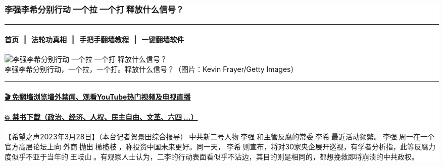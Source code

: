 ### 李强李希分别行动 一个拉 一个打 释放什么信号？
------------------------

#### [首页](https://github.com/gfw-breaker/banned-news3/blob/master/README.md) &nbsp;&nbsp;|&nbsp;&nbsp; [法轮功真相](https://github.com/begood0513/basic/blob/master/README.md)  &nbsp;&nbsp;|&nbsp;&nbsp; [手把手翻墙教程](https://github.com/gfw-breaker/guides/wiki)  &nbsp;&nbsp;|&nbsp;&nbsp; [一键翻墙软件](https://github.com/gfw-breaker/nogfw/blob/master/README.md)  



<div><img alt="李强李希分别行动 一个拉 一个打 释放什么信号？" src="https://img.soundofhope.org/2023-03/gettyimages-1435754202-1680037651504.jpg"/>
<br/><figcaption class="caption">
 李强李希分别行动，一个拉，一个打。释放什么信号？（图片：Kevin Frayer/Getty Images）
</figcaption></div><hr/>

#### [ 🎬  免翻墙浏览墙外禁闻、观看YouTube热门视频及电视直播](https://github.com/gfw-breaker/HelloWorld)

#### [ 💥  禁书下载（政治、经济、人权、民主自由、文革、六四 ...）](https://github.com/gfw-breaker/books/blob/master/README.md)

<div><div class="Content__Wrapper sc-1bvya0-0 elmmKw article_body" data-checkusr="" itemprop="articleBody">
 <div id="post_place_1">
 </div>
 <p class="meta-top">
  <span class="meta">
   【希望之声2023年3月28日】（本台记者贺景田综合报导）
  </span>
  中共新二号人物
  <ok href="/term/14244">
   李强
  </ok>
  和主管反腐的常委
  <ok href="/term/14133">
   李希
  </ok>
  最近活动频繁。
  <ok href="/term/14244">
   李强
  </ok>
  周一在一个官方高层论坛上向
  <ok href="/term/98090">
   外商
  </ok>
  抛出
  <ok href="/term/4894">
   橄榄枝
  </ok>
  ，称投资中国未来更好。同一天，
  <ok href="/term/14133">
   李希
  </ok>
  则宣布，将对30家央企展开巡视，有学者分析指，此等反腐力度似乎不亚于当年的
  <ok href="/term/9609">
   王岐山
  </ok>
  。有观察人士认为，二李的行动表面看似乎不沾边，其目的则是相同的，都想挽救即将崩溃的中共政权。
 </p>
 <h2>
  <strong>
   <ok href="/term/14244">